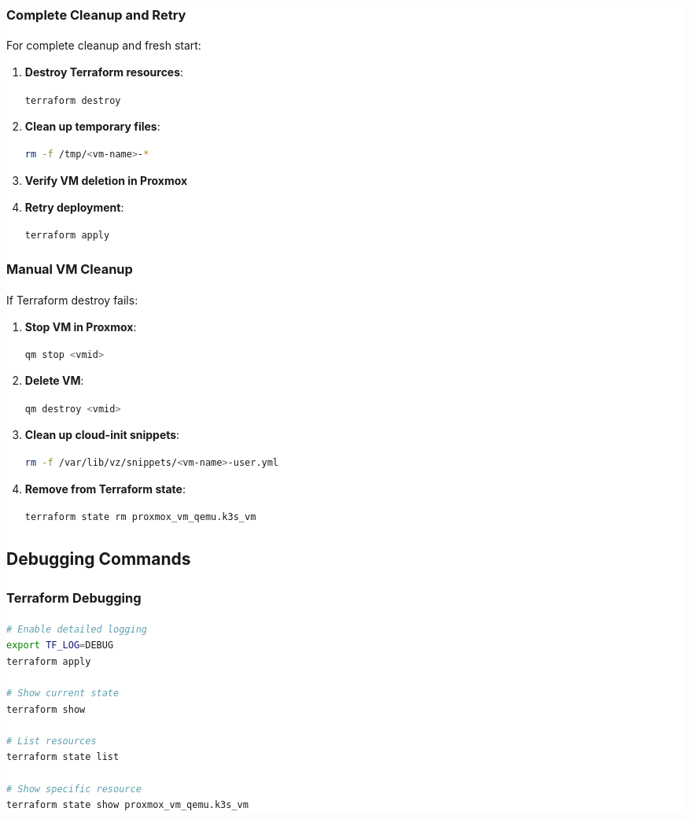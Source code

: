 ### Complete Cleanup and Retry

For complete cleanup and fresh start:

1. **Destroy Terraform resources**:
   ```bash
   terraform destroy
   ```

2. **Clean up temporary files**:
   ```bash
   rm -f /tmp/<vm-name>-*
   ```

3. **Verify VM deletion in Proxmox**

4. **Retry deployment**:
   ```bash
   terraform apply
   ```

### Manual VM Cleanup

If Terraform destroy fails:

1. **Stop VM in Proxmox**:
   ```bash
   qm stop <vmid>
   ```

2. **Delete VM**:
   ```bash
   qm destroy <vmid>
   ```

3. **Clean up cloud-init snippets**:
   ```bash
   rm -f /var/lib/vz/snippets/<vm-name>-user.yml
   ```

4. **Remove from Terraform state**:
   ```bash
   terraform state rm proxmox_vm_qemu.k3s_vm
   ```

## Debugging Commands

### Terraform Debugging
```bash
# Enable detailed logging
export TF_LOG=DEBUG
terraform apply

# Show current state
terraform show

# List resources
terraform state list

# Show specific resource
terraform state show proxmox_vm_qemu.k3s_vm
```
